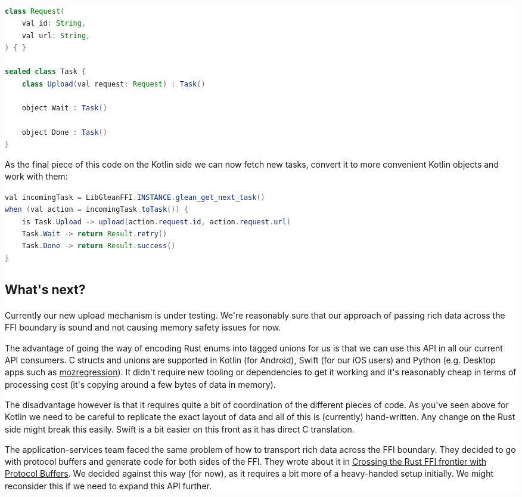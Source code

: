```java
class Request(
    val id: String,
    val url: String,
) { }

sealed class Task {
    class Upload(val request: Request) : Task()

    object Wait : Task()

    object Done : Task()
}
```

As the final piece of this code on the Kotlin side we can now fetch new tasks, convert it to more convenient Kotlin objects and work with them:

```java
val incomingTask = LibGleanFFI.INSTANCE.glean_get_next_task()
when (val action = incomingTask.toTask()) {
    is Task.Upload -> upload(action.request.id, action.request.url)
    Task.Wait -> return Result.retry()
    Task.Done -> return Result.success()
}
```

## What's next?

Currently our new upload mechanism is under testing.
We're reasonably sure that our approach of passing rich data across the FFI boundary is sound and not causing memory safety issues for now.

The advantage of going the way of encoding Rust enums into tagged unions for us is that we can use this API in all our current API consumers.
C structs and unions are supported in Kotlin (for Android), Swift (for our iOS users) and Python (e.g. Desktop apps such as [mozregression](https://wlach.github.io/blog/2020/04/mozregression-for-macos/)).
It didn't require new tooling or dependencies to get it working and it's reasonably cheap in terms of processing cost (it's copying around a few bytes of data in memory).

The disadvantage however is that it requires quite a bit of coordination of the different pieces of code.
As you've seen above for Kotlin we need to be careful to replicate the exact layout of data and all of this is (currently) hand-written.
Any change on the Rust side might break this easily.
Swift is a bit easier on this front as it has direct C translation.

The application-services team faced the same problem of how to transport rich data across the FFI boundary.
They decided to go with protocol buffers and generate code for both sides of the FFI. They wrote about it in [Crossing the Rust FFI frontier with Protocol Buffers][hacks-protobuf].
We decided against this way (for now), as it requires a bit more of a heavy-handed setup initially.
We might reconsider this if we need to expand this API further.


[cbindgen]: https://github.com/eqrion/cbindgen
[jna]: https://github.com/java-native-access/jna
[hacks-protobuf]: https://hacks.mozilla.org/2019/04/crossing-the-rust-ffi-frontier-with-protocol-buffers/
[wasm-bindgen]: https://crates.io/crates/wasm-bindgen
[^1]: Don't use a bool with JNA. JNA doesn't handle it well and has its own conception of the size of a bool that differs from what C and Rust think. See [When to use what method of passing data between Rust and Java/Swift](https://mozilla.github.io/glean/book/dev/ffi/when-to-use-what-in-the-ffi.html#primitives) in the Glean SDK book.